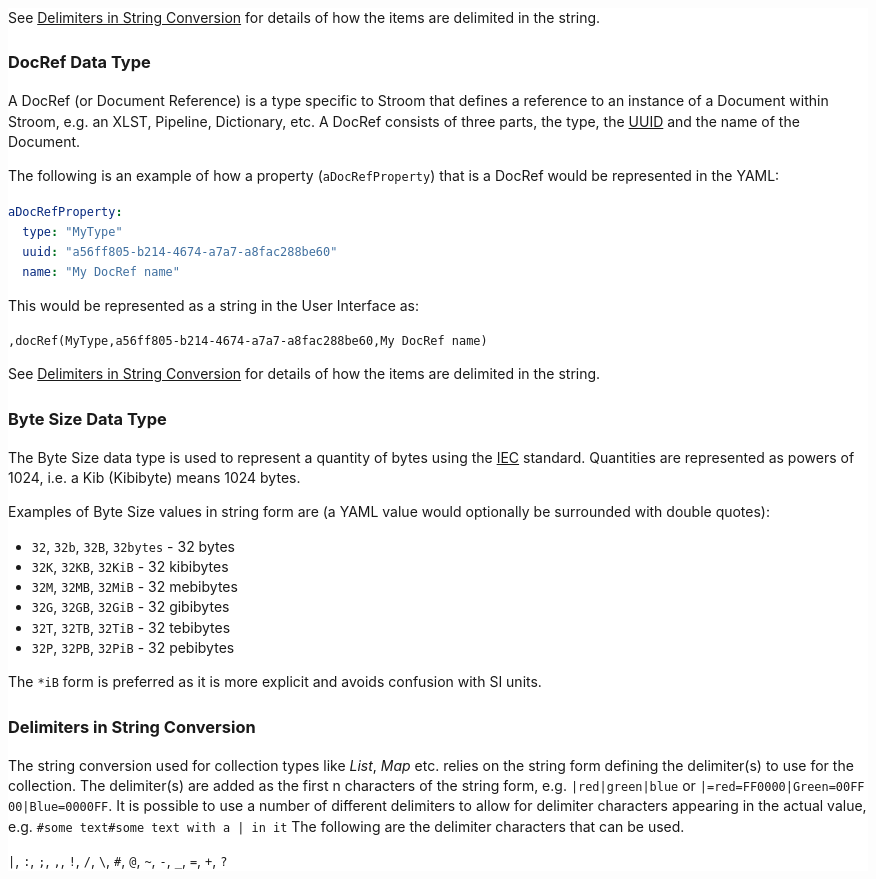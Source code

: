 See [Delimiters in String Conversion](#delimiters-in-string-conversion) for details of how the items are delimited in the string.

### DocRef Data Type

A DocRef (or Document Reference) is a type specific to Stroom that defines a reference to an instance of a Document within Stroom, e.g. an XLST, Pipeline, Dictionary, etc.
A DocRef consists of three parts, the type, the [UUID](https://en.wikipedia.org/wiki/Universally_unique_identifier) and the name of the Document.

The following is an example of how a property (`aDocRefProperty`) that is a DocRef would be represented in the YAML:

```yaml
aDocRefProperty:
  type: "MyType"
  uuid: "a56ff805-b214-4674-a7a7-a8fac288be60"
  name: "My DocRef name"
```

This would be represented as a string in the User Interface as: 

`,docRef(MyType,a56ff805-b214-4674-a7a7-a8fac288be60,My DocRef name)` 

See [Delimiters in String Conversion](#delimiters-in-string-conversion) for details of how the items are delimited in the string.

### Byte Size Data Type

The Byte Size data type is used to represent a quantity of bytes using the [IEC](https://en.wikipedia.org/wiki/Binary_prefix) standard.
Quantities are represented as powers of 1024, i.e. a Kib (Kibibyte) means 1024 bytes.

Examples of Byte Size values in string form are (a YAML value would optionally be surrounded with double quotes):

* `32`, `32b`, `32B`, `32bytes` - 32 bytes
* `32K`, `32KB`, `32KiB` - 32 kibibytes
* `32M`, `32MB`, `32MiB` - 32 mebibytes
* `32G`, `32GB`, `32GiB` - 32 gibibytes
* `32T`, `32TB`, `32TiB` - 32 tebibytes
* `32P`, `32PB`, `32PiB` - 32 pebibytes

The `*iB` form is preferred as it is more explicit and avoids confusion with SI units.

### Delimiters in String Conversion

The string conversion used for collection types like _List_, _Map_ etc. relies on the string form defining the delimiter(s) to use for the collection.
The delimiter(s) are added as the first n characters of the string form, e.g. `|red|green|blue` or `|=red=FF0000|Green=00FF00|Blue=0000FF`.
It is possible to use a number of different delimiters to allow for delimiter characters appearing in the actual value, e.g. `#some text#some text with a | in it`
The following are the delimiter characters that can be used.

`|`, `:`, `;`, `,`, `!`, `/`, `\`, `#`, `@`, `~`, `-`, `_`, `=`, `+`, `?`
